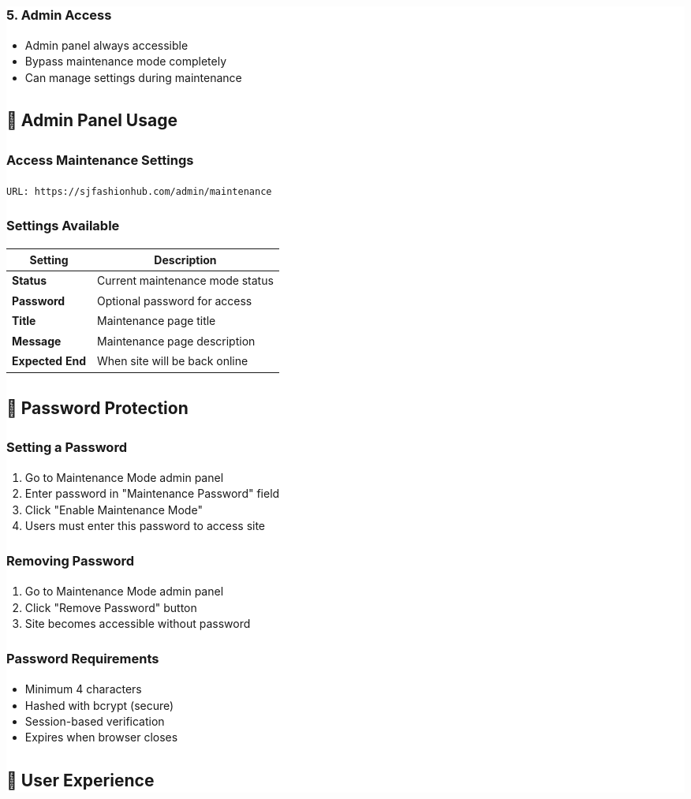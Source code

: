 ### 5. **Admin Access**
- Admin panel always accessible
- Bypass maintenance mode completely
- Can manage settings during maintenance

## 🔧 Admin Panel Usage

### Access Maintenance Settings

```
URL: https://sjfashionhub.com/admin/maintenance
```

### Settings Available

| Setting | Description |
|---------|-------------|
| **Status** | Current maintenance mode status |
| **Password** | Optional password for access |
| **Title** | Maintenance page title |
| **Message** | Maintenance page description |
| **Expected End** | When site will be back online |

## 🔐 Password Protection

### Setting a Password

1. Go to Maintenance Mode admin panel
2. Enter password in "Maintenance Password" field
3. Click "Enable Maintenance Mode"
4. Users must enter this password to access site

### Removing Password

1. Go to Maintenance Mode admin panel
2. Click "Remove Password" button
3. Site becomes accessible without password

### Password Requirements

- Minimum 4 characters
- Hashed with bcrypt (secure)
- Session-based verification
- Expires when browser closes

## 📱 User Experience
